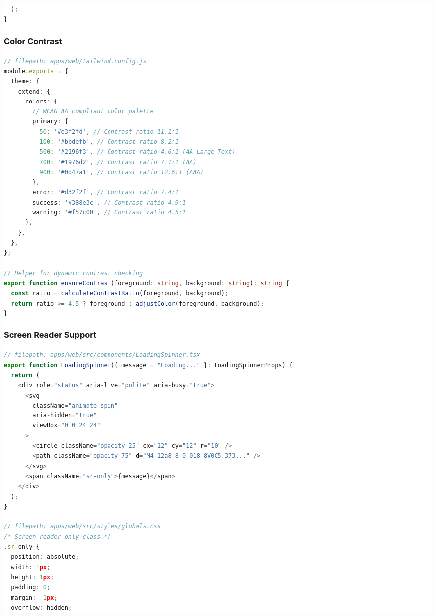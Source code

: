 ```typescript
  );
}
```

### Color Contrast

```typescript
// filepath: apps/web/tailwind.config.js
module.exports = {
  theme: {
    extend: {
      colors: {
        // WCAG AA compliant color palette
        primary: {
          50: '#e3f2fd', // Contrast ratio 11.1:1
          100: '#bbdefb', // Contrast ratio 8.2:1
          500: '#2196f3', // Contrast ratio 4.6:1 (AA Large Text)
          700: '#1976d2', // Contrast ratio 7.1:1 (AA)
          900: '#0d47a1', // Contrast ratio 12.6:1 (AAA)
        },
        error: '#d32f2f', // Contrast ratio 7.4:1
        success: '#388e3c', // Contrast ratio 4.9:1
        warning: '#f57c00', // Contrast ratio 4.5:1
      },
    },
  },
};

// Helper for dynamic contrast checking
export function ensureContrast(foreground: string, background: string): string {
  const ratio = calculateContrastRatio(foreground, background);
  return ratio >= 4.5 ? foreground : adjustColor(foreground, background);
}
```

### Screen Reader Support

```typescript
// filepath: apps/web/src/components/LoadingSpinner.tsx
export function LoadingSpinner({ message = "Loading..." }: LoadingSpinnerProps) {
  return (
    <div role="status" aria-live="polite" aria-busy="true">
      <svg
        className="animate-spin"
        aria-hidden="true"
        viewBox="0 0 24 24"
      >
        <circle className="opacity-25" cx="12" cy="12" r="10" />
        <path className="opacity-75" d="M4 12a8 8 0 018-8V0C5.373..." />
      </svg>
      <span className="sr-only">{message}</span>
    </div>
  );
}

// filepath: apps/web/src/styles/globals.css
/* Screen reader only class */
.sr-only {
  position: absolute;
  width: 1px;
  height: 1px;
  padding: 0;
  margin: -1px;
  overflow: hidden;
```